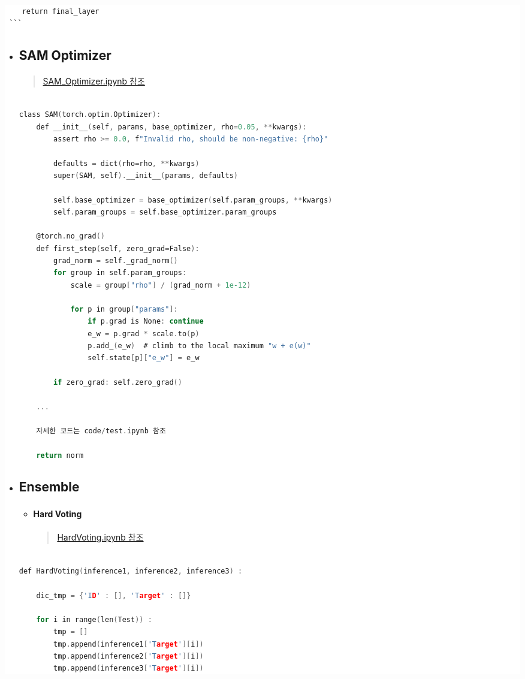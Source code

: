         return final_layer
     ```



- ## SAM Optimizer

   > [SAM_Optimizer.ipynb 참조](https://github.com/HappyBusDay/EmotionClassification/blob/main/SAM_Optimizer.ipynb)
   
    ```c

    class SAM(torch.optim.Optimizer):
        def __init__(self, params, base_optimizer, rho=0.05, **kwargs):
            assert rho >= 0.0, f"Invalid rho, should be non-negative: {rho}"

            defaults = dict(rho=rho, **kwargs)
            super(SAM, self).__init__(params, defaults)

            self.base_optimizer = base_optimizer(self.param_groups, **kwargs)
            self.param_groups = self.base_optimizer.param_groups

        @torch.no_grad()
        def first_step(self, zero_grad=False):
            grad_norm = self._grad_norm()
            for group in self.param_groups:
                scale = group["rho"] / (grad_norm + 1e-12)

                for p in group["params"]:
                    if p.grad is None: continue
                    e_w = p.grad * scale.to(p)
                    p.add_(e_w)  # climb to the local maximum "w + e(w)"
                    self.state[p]["e_w"] = e_w

            if zero_grad: self.zero_grad()

        ...    

        자세한 코드는 code/test.ipynb 참조

        return norm
    ```
    
    
- ## Ensemble
    - #### Hard Voting
        > [HardVoting.ipynb 참조](https://github.com/HappyBusDay/EmotionClassification/blob/main/HardVoting.ipynb)
        
    ```c

    def HardVoting(inference1, inference2, inference3) :

        dic_tmp = {'ID' : [], 'Target' : []}

        for i in range(len(Test)) :
            tmp = []
            tmp.append(inference1['Target'][i])
            tmp.append(inference2['Target'][i])
            tmp.append(inference3['Target'][i])
